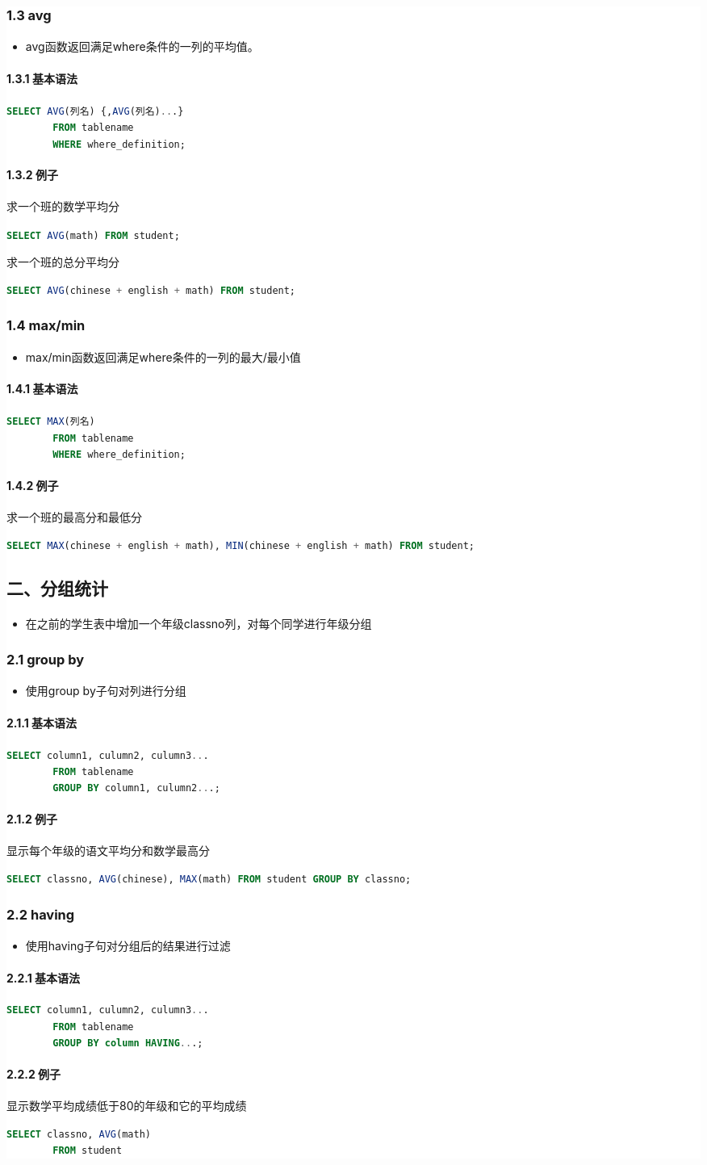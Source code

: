 ### 1.3 avg
- avg函数返回满足where条件的一列的平均值。
#### 1.3.1 基本语法
```SQL
SELECT AVG(列名) {,AVG(列名)...}
		FROM tablename
		WHERE where_definition;
```
#### 1.3.2 例子
求一个班的数学平均分
```SQL
SELECT AVG(math) FROM student;
```
求一个班的总分平均分
```SQL
SELECT AVG(chinese + english + math) FROM student;
```

### 1.4 max/min
- max/min函数返回满足where条件的一列的最大/最小值

#### 1.4.1 基本语法
```SQL
SELECT MAX(列名)
		FROM tablename 
		WHERE where_definition;
```
#### 1.4.2 例子
求一个班的最高分和最低分

```SQL
SELECT MAX(chinese + english + math), MIN(chinese + english + math) FROM student;
```

## 二、分组统计
- 在之前的学生表中增加一个年级classno列，对每个同学进行年级分组
### 2.1 group by
- 使用group by子句对列进行分组
#### 2.1.1 基本语法
```SQL
SELECT column1, culumn2, culumn3...
		FROM tablename
		GROUP BY column1, culumn2...;
```
#### 2.1.2 例子
显示每个年级的语文平均分和数学最高分
```SQL
SELECT classno, AVG(chinese), MAX(math) FROM student GROUP BY classno;
```
### 2.2 having
- 使用having子句对分组后的结果进行过滤
#### 2.2.1 基本语法
```SQL
SELECT column1, culumn2, culumn3...
		FROM tablename
		GROUP BY column HAVING...;
```
#### 2.2.2 例子
显示数学平均成绩低于80的年级和它的平均成绩
```SQL
SELECT classno, AVG(math) 
		FROM student 
```